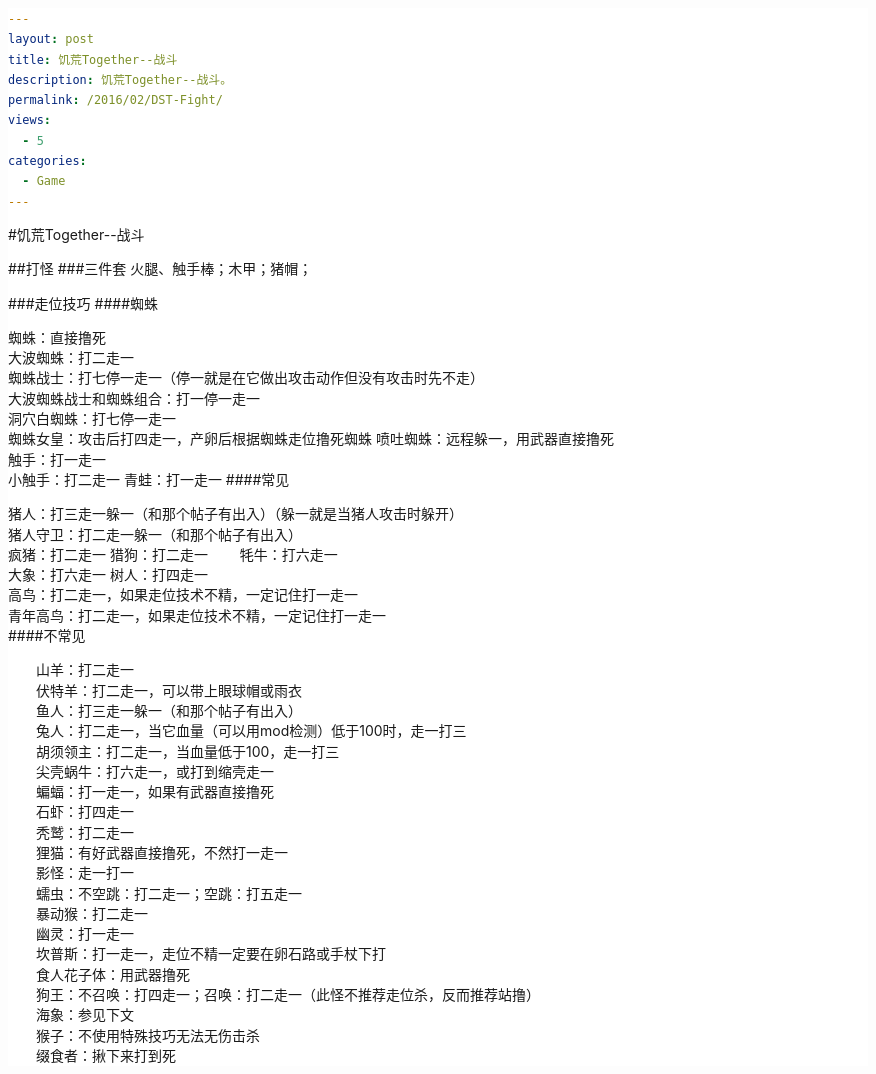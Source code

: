 ```yaml
---
layout: post
title: 饥荒Together--战斗 
description: 饥荒Together--战斗。
permalink: /2016/02/DST-Fight/
views:
  - 5
categories:
  - Game
---
```


#饥荒Together--战斗 

##打怪
###三件套
火腿、触手棒；木甲；猪帽；

###走位技巧
####蜘蛛
>
蜘蛛：直接撸死  
大波蜘蛛：打二走一  
蜘蛛战士：打七停一走一（停一就是在它做出攻击动作但没有攻击时先不走）  
大波蜘蛛战士和蜘蛛组合：打一停一走一  
洞穴白蜘蛛：打七停一走一  
蜘蛛女皇：攻击后打四走一，产卵后根据蜘蛛走位撸死蜘蛛
喷吐蜘蛛：远程躲一，用武器直接撸死   
触手：打一走一  
小触手：打二走一
青蛙：打一走一 
####常见
>
猪人：打三走一躲一（和那个帖子有出入）（躲一就是当猪人攻击时躲开）  
猪人守卫：打二走一躲一（和那个帖子有出入）  
疯猪：打二走一
猎狗：打二走一　　
牦牛：打六走一  
大象：打六走一
树人：打四走一  
高鸟：打二走一，如果走位技术不精，一定记住打一走一  
青年高鸟：打二走一，如果走位技术不精，一定记住打一走一  
####不常见
>
　　山羊：打二走一  
　　伏特羊：打二走一，可以带上眼球帽或雨衣  
　　鱼人：打三走一躲一（和那个帖子有出入）  
　　兔人：打二走一，当它血量（可以用mod检测）低于100时，走一打三  
　　胡须领主：打二走一，当血量低于100，走一打三  
　　尖壳蜗牛：打六走一，或打到缩壳走一  
　　蝙蝠：打一走一，如果有武器直接撸死  
　　石虾：打四走一  
　　秃鹫：打二走一  
　　狸猫：有好武器直接撸死，不然打一走一  
　　影怪：走一打一  
　　蠕虫：不空跳：打二走一；空跳：打五走一  
　　暴动猴：打二走一  
　　幽灵：打一走一  
　　坎普斯：打一走一，走位不精一定要在卵石路或手杖下打  
　　食人花子体：用武器撸死  
　　狗王：不召唤：打四走一；召唤：打二走一（此怪不推荐走位杀，反而推荐站撸）  
　　海象：参见下文  
　　猴子：不使用特殊技巧无法无伤击杀  
　　缀食者：揪下来打到死  